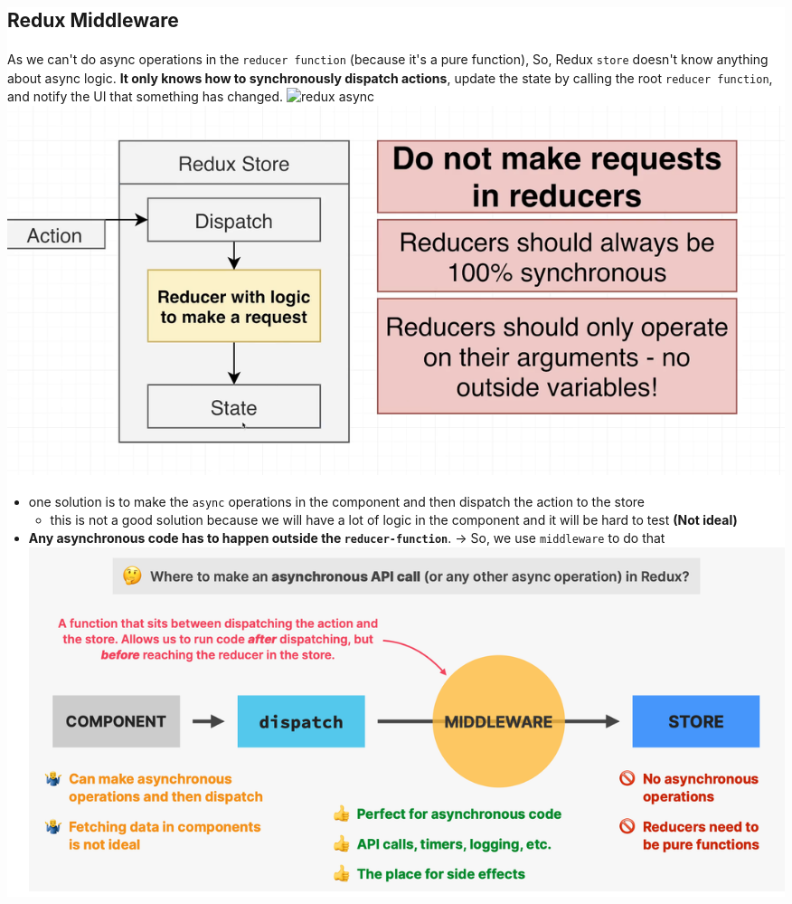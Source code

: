 
## Redux Middleware

As we can't do async operations in the `reducer function` (because it's a pure function), So, Redux `store` doesn't know anything about async logic. **It only knows how to synchronously dispatch actions**, update the state by calling the root `reducer function`, and notify the UI that something has changed.
![redux async](./img/async-redux-1.png)
![redux async](./img/async-redux-2.png)

- one solution is to make the `async` operations in the component and then dispatch the action to the store
  - this is not a good solution because we will have a lot of logic in the component and it will be hard to test **(Not ideal)**
- **Any asynchronous code has to happen outside the `reducer-function`**. -> So, we use `middleware` to do that
  ![redux middleware](./img/redux-middleware-1.png)
